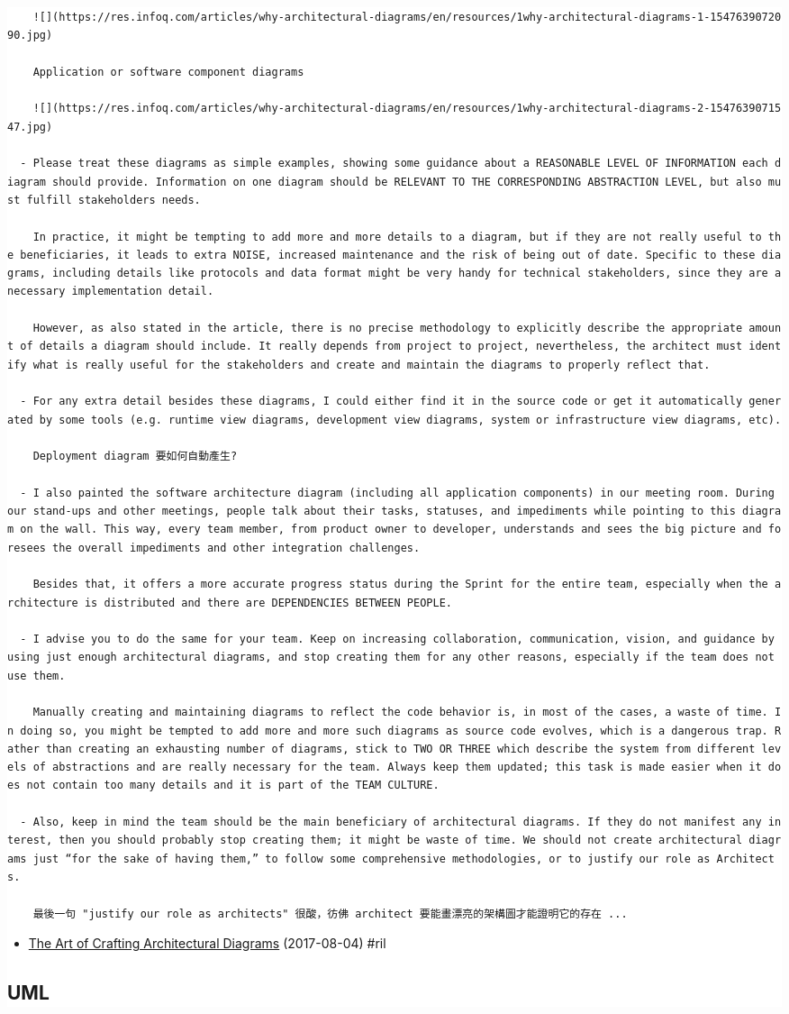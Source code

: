         ![](https://res.infoq.com/articles/why-architectural-diagrams/en/resources/1why-architectural-diagrams-1-1547639072090.jpg)

        Application or software component diagrams

        ![](https://res.infoq.com/articles/why-architectural-diagrams/en/resources/1why-architectural-diagrams-2-1547639071547.jpg)

      - Please treat these diagrams as simple examples, showing some guidance about a REASONABLE LEVEL OF INFORMATION each diagram should provide. Information on one diagram should be RELEVANT TO THE CORRESPONDING ABSTRACTION LEVEL, but also must fulfill stakeholders needs.

        In practice, it might be tempting to add more and more details to a diagram, but if they are not really useful to the beneficiaries, it leads to extra NOISE, increased maintenance and the risk of being out of date. Specific to these diagrams, including details like protocols and data format might be very handy for technical stakeholders, since they are a necessary implementation detail.

        However, as also stated in the article, there is no precise methodology to explicitly describe the appropriate amount of details a diagram should include. It really depends from project to project, nevertheless, the architect must identify what is really useful for the stakeholders and create and maintain the diagrams to properly reflect that.

      - For any extra detail besides these diagrams, I could either find it in the source code or get it automatically generated by some tools (e.g. runtime view diagrams, development view diagrams, system or infrastructure view diagrams, etc).

        Deployment diagram 要如何自動產生?

      - I also painted the software architecture diagram (including all application components) in our meeting room. During our stand-ups and other meetings, people talk about their tasks, statuses, and impediments while pointing to this diagram on the wall. This way, every team member, from product owner to developer, understands and sees the big picture and foresees the overall impediments and other integration challenges.

        Besides that, it offers a more accurate progress status during the Sprint for the entire team, especially when the architecture is distributed and there are DEPENDENCIES BETWEEN PEOPLE.

      - I advise you to do the same for your team. Keep on increasing collaboration, communication, vision, and guidance by using just enough architectural diagrams, and stop creating them for any other reasons, especially if the team does not use them.

        Manually creating and maintaining diagrams to reflect the code behavior is, in most of the cases, a waste of time. In doing so, you might be tempted to add more and more such diagrams as source code evolves, which is a dangerous trap. Rather than creating an exhausting number of diagrams, stick to TWO OR THREE which describe the system from different levels of abstractions and are really necessary for the team. Always keep them updated; this task is made easier when it does not contain too many details and it is part of the TEAM CULTURE.

      - Also, keep in mind the team should be the main beneficiary of architectural diagrams. If they do not manifest any interest, then you should probably stop creating them; it might be waste of time. We should not create architectural diagrams just “for the sake of having them,” to follow some comprehensive methodologies, or to justify our role as Architects.

        最後一句 "justify our role as architects" 很酸，彷佛 architect 要能畫漂亮的架構圖才能證明它的存在 ...

  - [The Art of Crafting Architectural Diagrams](https://www.infoq.com/articles/crafting-architectural-diagrams/) (2017-08-04) #ril

## UML
